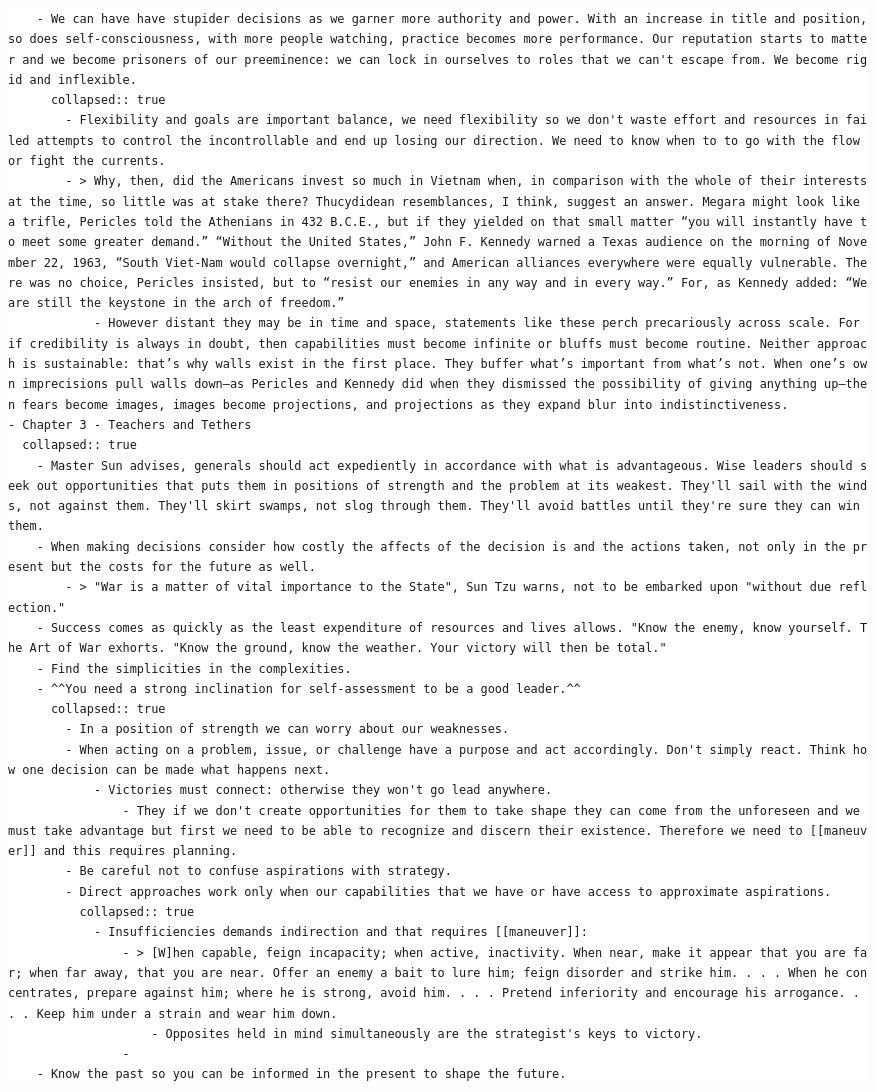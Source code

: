 		- We can have have stupider decisions as we garner more authority and power. With an increase in title and position, so does self-consciousness, with more people watching, practice becomes more performance. Our reputation starts to matter and we become prisoners of our preeminence: we can lock in ourselves to roles that we can't escape from. We become rigid and inflexible.
		  collapsed:: true
			- Flexibility and goals are important balance, we need flexibility so we don't waste effort and resources in failed attempts to control the incontrollable and end up losing our direction. We need to know when to to go with the flow or fight the currents.
			- > Why, then, did the Americans invest so much in Vietnam when, in comparison with the whole of their interests at the time, so little was at stake there? Thucydidean resemblances, I think, suggest an answer. Megara might look like a trifle, Pericles told the Athenians in 432 B.C.E., but if they yielded on that small matter “you will instantly have to meet some greater demand.” “Without the United States,” John F. Kennedy warned a Texas audience on the morning of November 22, 1963, “South Viet-Nam would collapse overnight,” and American alliances everywhere were equally vulnerable. There was no choice, Pericles insisted, but to “resist our enemies in any way and in every way.” For, as Kennedy added: “We are still the keystone in the arch of freedom.”
				- However distant they may be in time and space, statements like these perch precariously across scale. For if credibility is always in doubt, then capabilities must become infinite or bluffs must become routine. Neither approach is sustainable: that’s why walls exist in the first place. They buffer what’s important from what’s not. When one’s own imprecisions pull walls down—as Pericles and Kennedy did when they dismissed the possibility of giving anything up—then fears become images, images become projections, and projections as they expand blur into indistinctiveness.
	- Chapter 3 - Teachers and Tethers
	  collapsed:: true
		- Master Sun advises, generals should act expediently in accordance with what is advantageous. Wise leaders should seek out opportunities that puts them in positions of strength and the problem at its weakest. They'll sail with the winds, not against them. They'll skirt swamps, not slog through them. They'll avoid battles until they're sure they can win them.
		- When making decisions consider how costly the affects of the decision is and the actions taken, not only in the present but the costs for the future as well.
			- > "War is a matter of vital importance to the State", Sun Tzu warns, not to be embarked upon "without due reflection."
		- Success comes as quickly as the least expenditure of resources and lives allows. "Know the enemy, know yourself. The Art of War exhorts. "Know the ground, know the weather. Your victory will then be total."
		- Find the simplicities in the complexities.
		- ^^You need a strong inclination for self-assessment to be a good leader.^^
		  collapsed:: true
			- In a position of strength we can worry about our weaknesses.
			- When acting on a problem, issue, or challenge have a purpose and act accordingly. Don't simply react. Think how one decision can be made what happens next.
				- Victories must connect: otherwise they won't go lead anywhere.
					- They if we don't create opportunities for them to take shape they can come from the unforeseen and we must take advantage but first we need to be able to recognize and discern their existence. Therefore we need to [[maneuver]] and this requires planning.
			- Be careful not to confuse aspirations with strategy.
			- Direct approaches work only when our capabilities that we have or have access to approximate aspirations.
			  collapsed:: true
				- Insufficiencies demands indirection and that requires [[maneuver]]:
					- > [W]hen capable, feign incapacity; when active, inactivity. When near, make it appear that you are far; when far away, that you are near. Offer an enemy a bait to lure him; feign disorder and strike him. . . . When he concentrates, prepare against him; where he is strong, avoid him. . . . Pretend inferiority and encourage his arrogance. . . . Keep him under a strain and wear him down.
						- Opposites held in mind simultaneously are the strategist's keys to victory.
					-
		- Know the past so you can be informed in the present to shape the future.